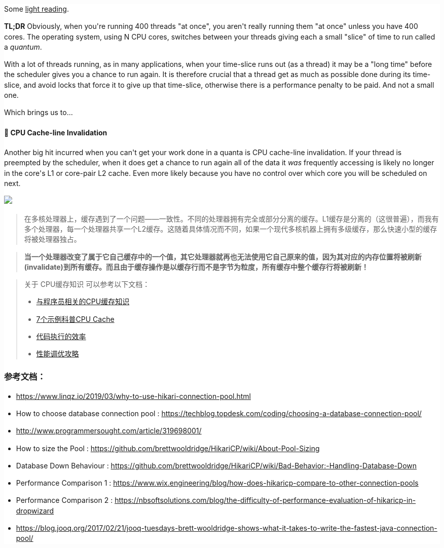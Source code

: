 Some [light reading](http://www.cs.uic.edu/~jbell/CourseNotes/OperatingSystems/5_CPU_Scheduling.html).

**TL;DR** Obviously, when you're running 400 threads "at once", you aren't really running them "at once" unless you have 400 cores. The operating system, using N CPU cores, switches between your threads giving each a small "slice" of time to run called a *quantum*.

With a lot of threads running, as in many applications, when your time-slice runs out (as a thread) it may be a "long time" before the scheduler gives you a chance to run again. It is therefore crucial that a thread get as much as possible done during its time-slice, and avoid locks that force it to give up that time-slice, otherwise there is a performance penalty to be paid. And not a small one.

Which brings us to...

#### 🐌 CPU Cache-line Invalidation

Another big hit incurred when you can't get your work done in a quanta is CPU cache-line invalidation. If your thread is preempted by the scheduler, when it does get a chance to run again all of the data it *was* frequently accessing is likely no longer in the core's L1 or core-pair L2 cache. Even more likely because you have no control over which core you will be scheduled on next.

![](https://scp-net-cn.oss-cn-beijing.aliyuncs.com/blog-images/cache.architecture.png)

> 在多核处理器上，缓存遇到了一个问题——一致性。不同的处理器拥有完全或部分分离的缓存。L1缓存是分离的（这很普遍），而我有多个处理器，每一个处理器共享一个L2缓存。这随着具体情况而不同，如果一个现代多核机器上拥有多级缓存，那么快速小型的缓存将被处理器独占。

> **当一个处理器改变了属于它自己缓存中的一个值，其它处理器就再也无法使用它自己原来的值，因为其对应的内存位置将被刷新(invalidate)到所有缓存。而且由于缓存操作是以缓存行而不是字节为粒度，所有缓存中整个缓存行将被刷新！**

> 关于 CPU缓存知识 可以参考以下文档：
> 
> * [与程序员相关的CPU缓存知识](https://coolshell.cn/articles/20793.html)
> 
> * [7个示例科普CPU Cache](https://coolshell.cn/articles/10249.html)
> 
> * [代码执行的效率](https://coolshell.cn/articles/7886.html)
> 
> * [性能调优攻略](https://coolshell.cn/articles/7490.html)

### 参考文档：

- https://www.linqz.io/2019/03/why-to-use-hikari-connection-pool.html

- How to choose database connection pool : https://techblog.topdesk.com/coding/choosing-a-database-connection-pool/

- http://www.programmersought.com/article/319698001/

- How to size the Pool : https://github.com/brettwooldridge/HikariCP/wiki/About-Pool-Sizing

- Database Down Behaviour : https://github.com/brettwooldridge/HikariCP/wiki/Bad-Behavior:-Handling-Database-Down

- Performance Comparison 1 : https://www.wix.engineering/blog/how-does-hikaricp-compare-to-other-connection-pools

- Performance Comparison 2 : https://nbsoftsolutions.com/blog/the-difficulty-of-performance-evaluation-of-hikaricp-in-dropwizard

- https://blog.jooq.org/2017/02/21/jooq-tuesdays-brett-wooldridge-shows-what-it-takes-to-write-the-fastest-java-connection-pool/

